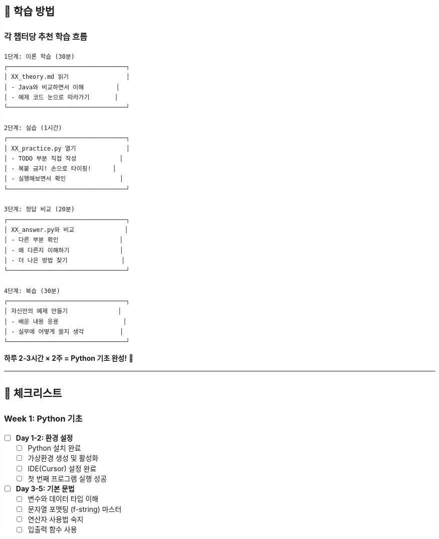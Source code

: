 
## 🎯 학습 방법

### 각 챕터당 추천 학습 흐름

```
1단계: 이론 학습 (30분)
┌─────────────────────────────────┐
│ XX_theory.md 읽기                │
│ - Java와 비교하면서 이해         │
│ - 예제 코드 눈으로 따라가기       │
└─────────────────────────────────┘

2단계: 실습 (1시간)
┌─────────────────────────────────┐
│ XX_practice.py 열기              │
│ - TODO 부분 직접 작성            │
│ - 복붙 금지! 손으로 타이핑!      │
│ - 실행해보면서 확인               │
└─────────────────────────────────┘

3단계: 정답 비교 (20분)
┌─────────────────────────────────┐
│ XX_answer.py와 비교              │
│ - 다른 부분 확인                 │
│ - 왜 다른지 이해하기              │
│ - 더 나은 방법 찾기               │
└─────────────────────────────────┘

4단계: 복습 (30분)
┌─────────────────────────────────┐
│ 자신만의 예제 만들기              │
│ - 배운 내용 응용                  │
│ - 실무에 어떻게 쓸지 생각          │
└─────────────────────────────────┘
```

**하루 2-3시간 × 2주 = Python 기초 완성!** 🚀

---

## 📝 체크리스트

### Week 1: Python 기초

- [ ] **Day 1-2: 환경 설정**
  - [ ] Python 설치 완료
  - [ ] 가상환경 생성 및 활성화
  - [ ] IDE(Cursor) 설정 완료
  - [ ] 첫 번째 프로그램 실행 성공

- [ ] **Day 3-5: 기본 문법**
  - [ ] 변수와 데이터 타입 이해
  - [ ] 문자열 포맷팅 (f-string) 마스터
  - [ ] 연산자 사용법 숙지
  - [ ] 입출력 함수 사용
